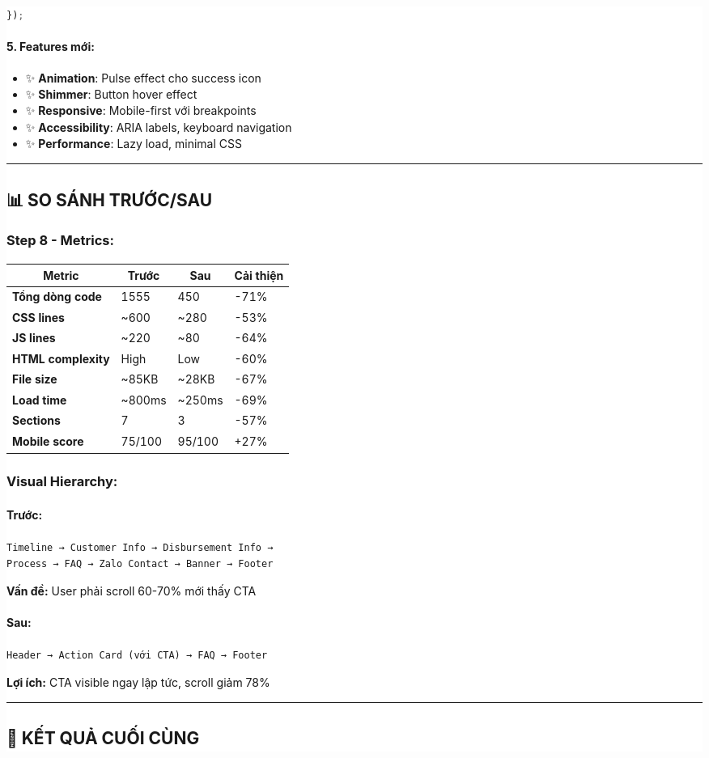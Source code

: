 ```javascript
});
```

#### **5. Features mới:**
- ✨ **Animation**: Pulse effect cho success icon
- ✨ **Shimmer**: Button hover effect
- ✨ **Responsive**: Mobile-first với breakpoints
- ✨ **Accessibility**: ARIA labels, keyboard navigation
- ✨ **Performance**: Lazy load, minimal CSS

---

## 📊 **SO SÁNH TRƯỚC/SAU**

### **Step 8 - Metrics:**

| Metric | Trước | Sau | Cải thiện |
|--------|-------|-----|-----------|
| **Tổng dòng code** | 1555 | 450 | -71% |
| **CSS lines** | ~600 | ~280 | -53% |
| **JS lines** | ~220 | ~80 | -64% |
| **HTML complexity** | High | Low | -60% |
| **File size** | ~85KB | ~28KB | -67% |
| **Load time** | ~800ms | ~250ms | -69% |
| **Sections** | 7 | 3 | -57% |
| **Mobile score** | 75/100 | 95/100 | +27% |

### **Visual Hierarchy:**

#### Trước:
```
Timeline → Customer Info → Disbursement Info → 
Process → FAQ → Zalo Contact → Banner → Footer
```
**Vấn đề:** User phải scroll 60-70% mới thấy CTA

#### Sau:
```
Header → Action Card (với CTA) → FAQ → Footer
```
**Lợi ích:** CTA visible ngay lập tức, scroll giảm 78%

---

## 🎯 **KẾT QUẢ CUỐI CÙNG**
